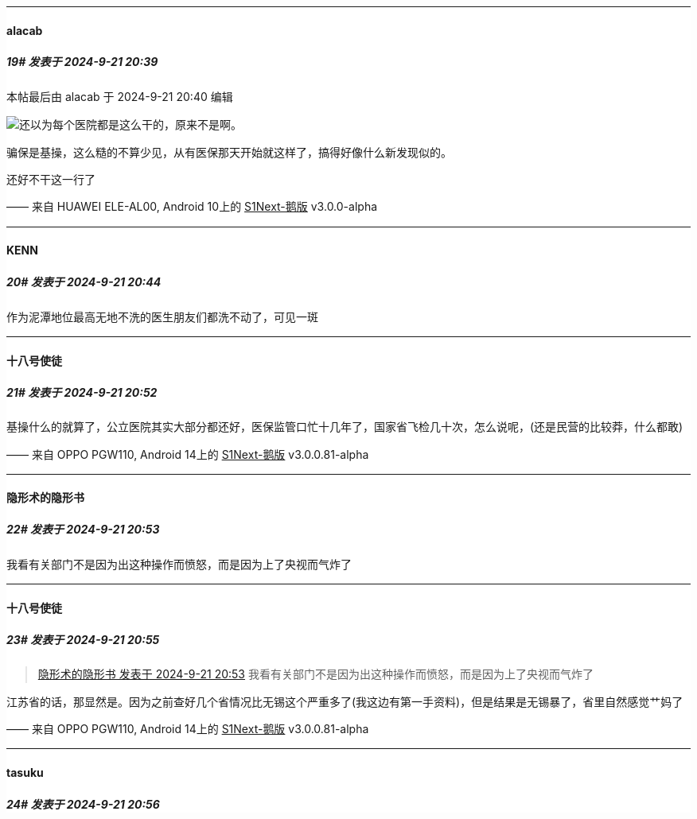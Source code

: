 *****

####  alacab  
##### 19#       发表于 2024-9-21 20:39

 本帖最后由 alacab 于 2024-9-21 20:40 编辑 

<img src="https://static.saraba1st.com/image/smiley/face2017/004.gif" referrerpolicy="no-referrer">还以为每个医院都是这么干的，原来不是啊。

骗保是基操，这么糙的不算少见，从有医保那天开始就这样了，搞得好像什么新发现似的。

还好不干这一行了

—— 来自 HUAWEI ELE-AL00, Android 10上的 [S1Next-鹅版](https://github.com/ykrank/S1-Next/releases) v3.0.0-alpha

*****

####  KENN  
##### 20#       发表于 2024-9-21 20:44

作为泥潭地位最高无地不洗的医生朋友们都洗不动了，可见一斑

*****

####  十八号使徒  
##### 21#       发表于 2024-9-21 20:52

基操什么的就算了，公立医院其实大部分都还好，医保监管口忙十几年了，国家省飞检几十次，怎么说呢，(还是民营的比较莽，什么都敢)

—— 来自 OPPO PGW110, Android 14上的 [S1Next-鹅版](https://github.com/ykrank/S1-Next/releases) v3.0.0.81-alpha

*****

####  隐形术的隐形书  
##### 22#       发表于 2024-9-21 20:53

我看有关部门不是因为出这种操作而愤怒，而是因为上了央视而气炸了

*****

####  十八号使徒  
##### 23#       发表于 2024-9-21 20:55

<blockquote><a href="httphttps://bbs.saraba1st.com/2b/forum.php?mod=redirect&amp;goto=findpost&amp;pid=66267037&amp;ptid=2200230" target="_blank">隐形术的隐形书 发表于 2024-9-21 20:53</a>
我看有关部门不是因为出这种操作而愤怒，而是因为上了央视而气炸了</blockquote>
江苏省的话，那显然是。因为之前查好几个省情况比无锡这个严重多了(我这边有第一手资料)，但是结果是无锡暴了，省里自然感觉艹妈了

—— 来自 OPPO PGW110, Android 14上的 [S1Next-鹅版](https://github.com/ykrank/S1-Next/releases) v3.0.0.81-alpha

*****

####  tasuku  
##### 24#       发表于 2024-9-21 20:56
